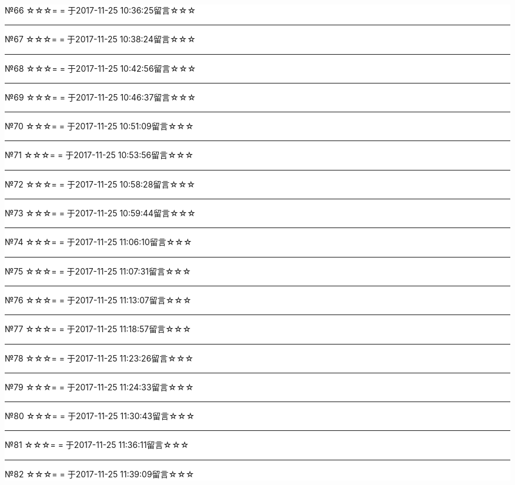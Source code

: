№66 ☆☆☆= = 于2017-11-25 10:36:25留言☆☆☆

- - - - -

№67 ☆☆☆= = 于2017-11-25 10:38:24留言☆☆☆

- - - - -

№68 ☆☆☆= = 于2017-11-25 10:42:56留言☆☆☆

- - - - -

№69 ☆☆☆= = 于2017-11-25 10:46:37留言☆☆☆

- - - - -

№70 ☆☆☆= = 于2017-11-25 10:51:09留言☆☆☆

- - - - -

№71 ☆☆☆= = 于2017-11-25 10:53:56留言☆☆☆

- - - - -

№72 ☆☆☆= = 于2017-11-25 10:58:28留言☆☆☆

- - - - -

№73 ☆☆☆= = 于2017-11-25 10:59:44留言☆☆☆

- - - - -

№74 ☆☆☆= = 于2017-11-25 11:06:10留言☆☆☆

- - - - -

№75 ☆☆☆= = 于2017-11-25 11:07:31留言☆☆☆

- - - - -

№76 ☆☆☆= = 于2017-11-25 11:13:07留言☆☆☆

- - - - -

№77 ☆☆☆= = 于2017-11-25 11:18:57留言☆☆☆

- - - - -

№78 ☆☆☆= = 于2017-11-25 11:23:26留言☆☆☆

- - - - -

№79 ☆☆☆= = 于2017-11-25 11:24:33留言☆☆☆

- - - - -

№80 ☆☆☆= = 于2017-11-25 11:30:43留言☆☆☆

- - - - -

№81 ☆☆☆= = 于2017-11-25 11:36:11留言☆☆☆

- - - - -

№82 ☆☆☆= = 于2017-11-25 11:39:09留言☆☆☆
